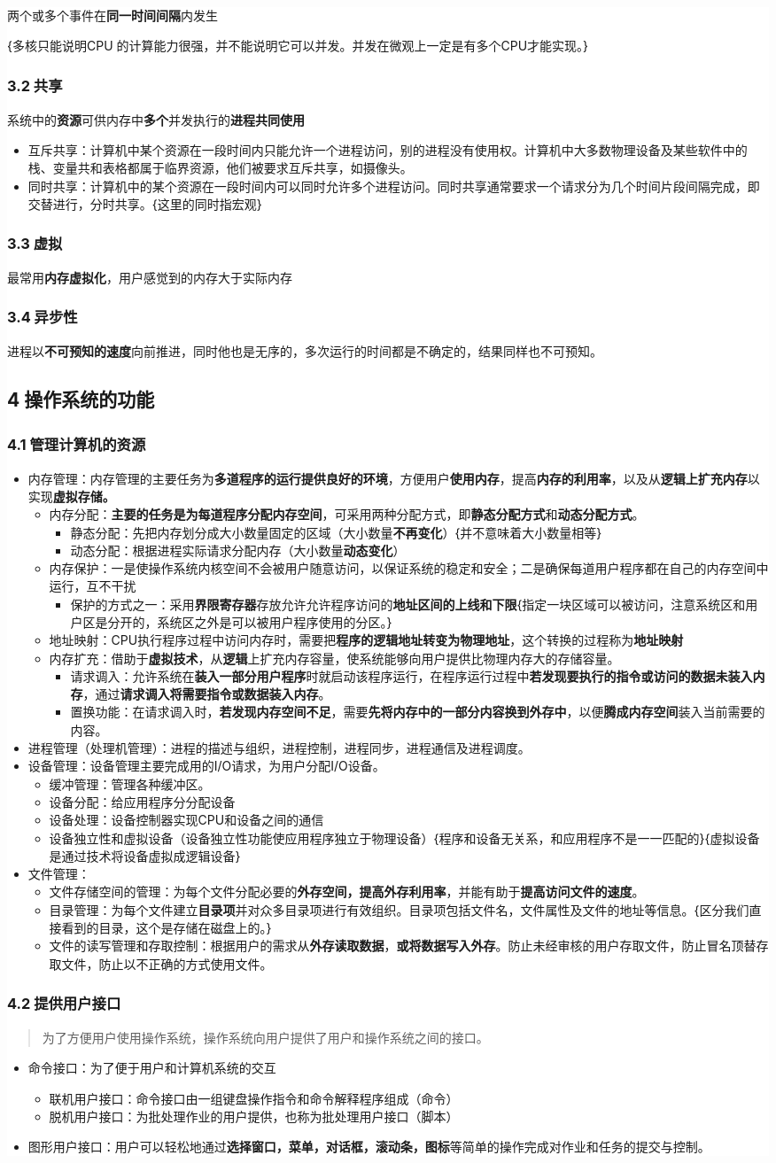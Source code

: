 两个或多个事件在**同一时间间隔**内发生

{多核只能说明CPU 的计算能力很强，并不能说明它可以并发。并发在微观上一定是有多个CPU才能实现。}

### 3.2 共享

系统中的**资源**可供内存中**多个**并发执行的**进程共同使用**

- 互斥共享：计算机中某个资源在一段时间内只能允许一个进程访问，别的进程没有使用权。计算机中大多数物理设备及某些软件中的栈、变量共和表格都属于临界资源，他们被要求互斥共享，如摄像头。
- 同时共享：计算机中的某个资源在一段时间内可以同时允许多个进程访问。同时共享通常要求一个请求分为几个时间片段间隔完成，即交替进行，分时共享。{这里的同时指宏观}

### 3.3 虚拟

最常用**内存虚拟化**，用户感觉到的内存大于实际内存

### 3.4 异步性

进程以**不可预知的速度**向前推进，同时他也是无序的，多次运行的时间都是不确定的，结果同样也不可预知。

## 4 操作系统的功能

### 4.1 管理计算机的资源

- 内存管理：内存管理的主要任务为**多道程序的运行提供良好的环境**，方便用户**使用内存**，提高**内存的利用率**，以及从**逻辑上扩充内存**以实现**虚拟存储。**
  - 内存分配：**主要的任务是为每道程序分配内存空间**，可采用两种分配方式，即**静态分配方式**和**动态分配方式**。
    - 静态分配：先把内存划分成大小数量固定的区域（大小数量**不再变化**）{并不意味着大小数量相等}
    - 动态分配：根据进程实际请求分配内存（大小数量**动态变化**）
  - 内存保护：一是使操作系统内核空间不会被用户随意访问，以保证系统的稳定和安全；二是确保每道用户程序都在自己的内存空间中运行，互不干扰
    - 保护的方式之一：采用**界限寄存器**存放允许允许程序访问的**地址区间的上线和下限**{指定一块区域可以被访问，注意系统区和用户区是分开的，系统区之外是可以被用户程序使用的分区。}
  - 地址映射：CPU执行程序过程中访问内存时，需要把**程序的逻辑地址转变为物理地址**，这个转换的过程称为**地址映射**
  - 内存扩充：借助于**虚拟技术**，从**逻辑**上扩充内存容量，使系统能够向用户提供比物理内存大的存储容量。
    - 请求调入：允许系统在**装入一部分用户程序**时就启动该程序运行，在程序运行过程中**若发现要执行的指令或访问的数据未装入内存**，通过**请求调入将需要指令或数据装入内存**。
    - 置换功能：在请求调入时，**若发现内存空间不足**，需要**先将内存中的一部分内容换到外存中**，以便**腾成内存空间**装入当前需要的内容。
- 进程管理（处理机管理）：进程的描述与组织，进程控制，进程同步，进程通信及进程调度。
- 设备管理：设备管理主要完成用的I/O请求，为用户分配I/O设备。
  - 缓冲管理：管理各种缓冲区。
  - 设备分配：给应用程序分分配设备
  - 设备处理：设备控制器实现CPU和设备之间的通信
  - 设备独立性和虚拟设备（设备独立性功能使应用程序独立于物理设备）{程序和设备无关系，和应用程序不是一一匹配的}{虚拟设备是通过技术将设备虚拟成逻辑设备}
- 文件管理：
  - 文件存储空间的管理：为每个文件分配必要的**外存空间，提高外存利用率**，并能有助于**提高访问文件的速度**。
  - 目录管理：为每个文件建立**目录项**并对众多目录项进行有效组织。目录项包括文件名，文件属性及文件的地址等信息。{区分我们直接看到的目录，这个是存储在磁盘上的。}
  - 文件的读写管理和存取控制：根据用户的需求从**外存读取数据**，**或将数据写入外存**。防止未经审核的用户存取文件，防止冒名顶替存取文件，防止以不正确的方式使用文件。

### 4.2 提供用户接口

> 为了方便用户使用操作系统，操作系统向用户提供了用户和操作系统之间的接口。

- 命令接口：为了便于用户和计算机系统的交互
  - 联机用户接口：命令接口由一组键盘操作指令和命令解释程序组成（命令）
  - 脱机用户接口：为批处理作业的用户提供，也称为批处理用户接口（脚本）
  
- 图形用户接口：用户可以轻松地通过**选择窗口，菜单，对话框，滚动条，图标**等简单的操作完成对作业和任务的提交与控制。

